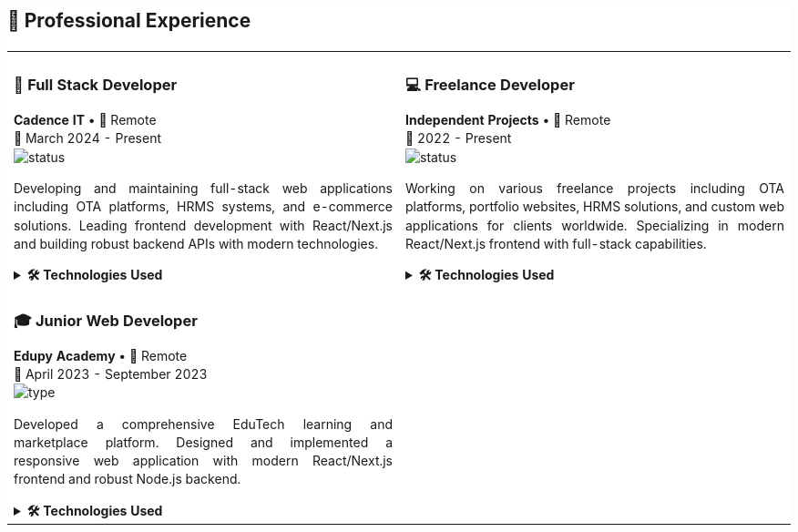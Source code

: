 
## 💼 Professional Experience

<table>
<tr>
<td width="50%" valign="top">

<h3>🚀 Full Stack Developer</h3>
<p><strong>Cadence IT</strong> • 📍 Remote<br/>
📅 March 2024 - Present<br/>
<img src="https://img.shields.io/badge/Status-Currently_Working-22C55E?style=flat-square&logo=checkmarx" alt="status"/></p>

<p align="justify">
Developing and maintaining full-stack web applications including OTA platforms, HRMS systems, and e-commerce solutions. Leading frontend development with React/Next.js and building robust backend APIs with modern technologies.
</p>

<details><summary><b>🛠️ Technologies Used</b></summary></details>

</td>
<td width="50%" valign="top">

<h3>💻 Freelance Developer</h3>
<p><strong>Independent Projects</strong> • 📍 Remote<br/>
📅 2022 - Present<br/>
<img src="https://img.shields.io/badge/Status-Currently_Working-22C55E?style=flat-square&logo=checkmarx" alt="status"/></p>

<p align="justify">
Working on various freelance projects including OTA platforms, portfolio websites, HRMS solutions, and custom web applications for clients worldwide. Specializing in modern React/Next.js frontend with full-stack capabilities.
</p>

<details><summary><b>🛠️ Technologies Used</b></summary></details>

</td>
</tr>
<tr>
<td width="50%" valign="top">

<h3>🎓 Junior Web Developer</h3>
<p><strong>Edupy Academy</strong> • 📍 Remote<br/>
📅 April 2023 - September 2023<br/>
<img src="https://img.shields.io/badge/Type-Internship-8B5CF6?style=flat-square" alt="type"/></p>

<p align="justify">
Developed a comprehensive EduTech learning and marketplace platform. Designed and implemented a responsive web application with modern React/Next.js frontend and robust Node.js backend.
</p>

<details><summary><b>🛠️ Technologies Used</b></summary></details>

</td>
<td width="50%" valign="top">
